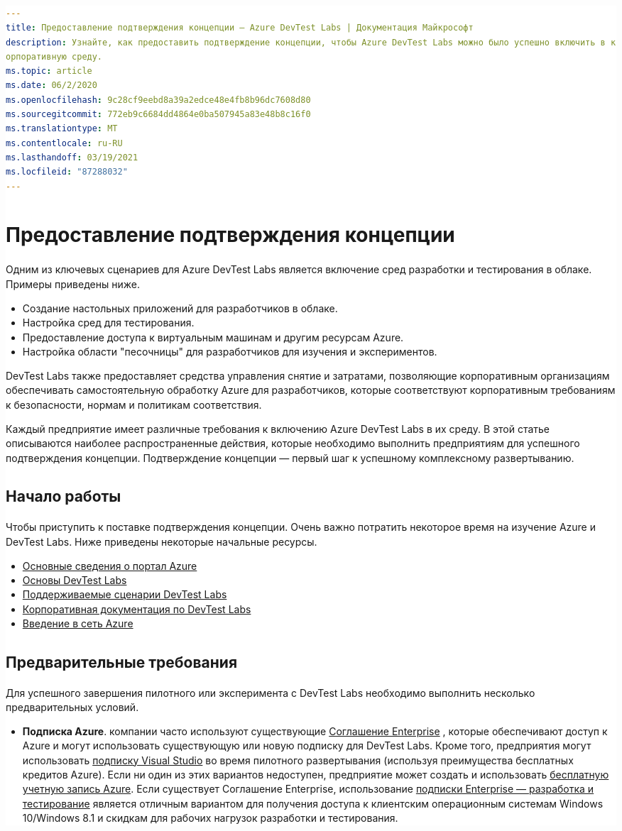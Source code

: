 ```yaml
---
title: Предоставление подтверждения концепции — Azure DevTest Labs | Документация Майкрософт
description: Узнайте, как предоставить подтверждение концепции, чтобы Azure DevTest Labs можно было успешно включить в корпоративную среду.
ms.topic: article
ms.date: 06/2/2020
ms.openlocfilehash: 9c28cf9eebd8a39a2edce48e4fb8b96dc7608d80
ms.sourcegitcommit: 772eb9c6684dd4864e0ba507945a83e48b8c16f0
ms.translationtype: MT
ms.contentlocale: ru-RU
ms.lasthandoff: 03/19/2021
ms.locfileid: "87288032"
---
```

# <a name="deliver-a-proof-of-concept"></a>Предоставление подтверждения концепции 

Одним из ключевых сценариев для Azure DevTest Labs является включение сред разработки и тестирования в облаке. Примеры приведены ниже.

* Создание настольных приложений для разработчиков в облаке.
* Настройка сред для тестирования.
* Предоставление доступа к виртуальным машинам и другим ресурсам Azure.
* Настройка области "песочницы" для разработчиков для изучения и экспериментов.

DevTest Labs также предоставляет средства управления снятие и затратами, позволяющие корпоративным организациям обеспечивать самостоятельную обработку Azure для разработчиков, которые соответствуют корпоративным требованиям к безопасности, нормам и политикам соответствия. 

Каждый предприятие имеет различные требования к включению Azure DevTest Labs в их среду. В этой статье описываются наиболее распространенные действия, которые необходимо выполнить предприятиям для успешного подтверждения концепции. Подтверждение концепции — первый шаг к успешному комплексному развертыванию. 

## <a name="getting-started"></a>Начало работы 

Чтобы приступить к поставке подтверждения концепции. Очень важно потратить некоторое время на изучение Azure и DevTest Labs.  Ниже приведены некоторые начальные ресурсы. 

* [Основные сведения о портал Azure](https://azure.microsoft.com/features/azure-portal/)
* [Основы DevTest Labs](devtest-lab-overview.md)
* [Поддерживаемые сценарии DevTest Labs](devtest-lab-guidance-get-started.md)
* [Корпоративная документация по DevTest Labs](devtest-lab-guidance-prescriptive-adoption.md)
* [Введение в сеть Azure](../virtual-network/virtual-networks-overview.md)

## <a name="prerequisites"></a>Предварительные требования 

Для успешного завершения пилотного или эксперимента с DevTest Labs необходимо выполнить несколько предварительных условий. 

* **Подписка Azure**. компании часто используют существующие [Соглашение Enterprise](https://azure.microsoft.com/pricing/purchase-options/enterprise-agreement/) , которые обеспечивают доступ к Azure и могут использовать существующую или новую подписку для DevTest Labs. Кроме того, предприятия могут использовать [подписку Visual Studio](https://azure.microsoft.com/pricing/member-offers/visual-studio-subscriptions/) во время пилотного развертывания (используя преимущества бесплатных кредитов Azure). Если ни один из этих вариантов недоступен, предприятие может создать и использовать [бесплатную учетную запись Azure](https://azure.microsoft.com/free/search/?&OCID=AID719825_SEM_g4lyBqgB&lnkd=Bing_Azure_Brand&msclkid=ecc4275a31b61375749e7a5322c20de8&dclid=CMGW5-m78-ICFaLt4QodmUwGtQ). Если существует Соглашение Enterprise, использование [подписки Enterprise — разработка и тестирование](https://azure.microsoft.com/offers/ms-azr-0148p/) является отличным вариантом для получения доступа к клиентским операционным системам Windows 10/Windows 8.1 и скидкам для рабочих нагрузок разработки и тестирования. 
